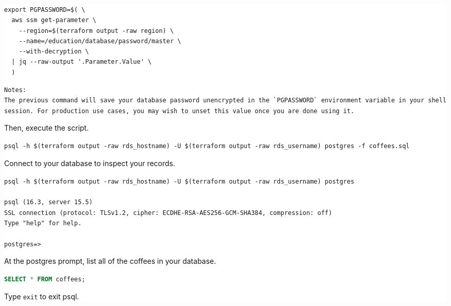 
```shell
export PGPASSWORD=$( \
  aws ssm get-parameter \
    --region=$(terraform output -raw region) \
    --name=/education/database/password/master \
    --with-decryption \
  | jq --raw-output '.Parameter.Value' \
  )
```

```
Notes:
The previous command will save your database password unencrypted in the `PGPASSWORD` environment variable in your shell session. For production use cases, you may wish to unset this value once you are done using it.
```

Then, execute the script.

```shell
psql -h $(terraform output -raw rds_hostname) -U $(terraform output -raw rds_username) postgres -f coffees.sql
```

Connect to your database to inspect your records.

```shell
psql -h $(terraform output -raw rds_hostname) -U $(terraform output -raw rds_username) postgres

psql (16.3, server 15.5)
SSL connection (protocol: TLSv1.2, cipher: ECDHE-RSA-AES256-GCM-SHA384, compression: off)
Type "help" for help.

postgres=>
```

At the postgres prompt, list all of the coffees in your database.

```sql
SELECT * FROM coffees;    
```

Type `exit` to exit psql.
